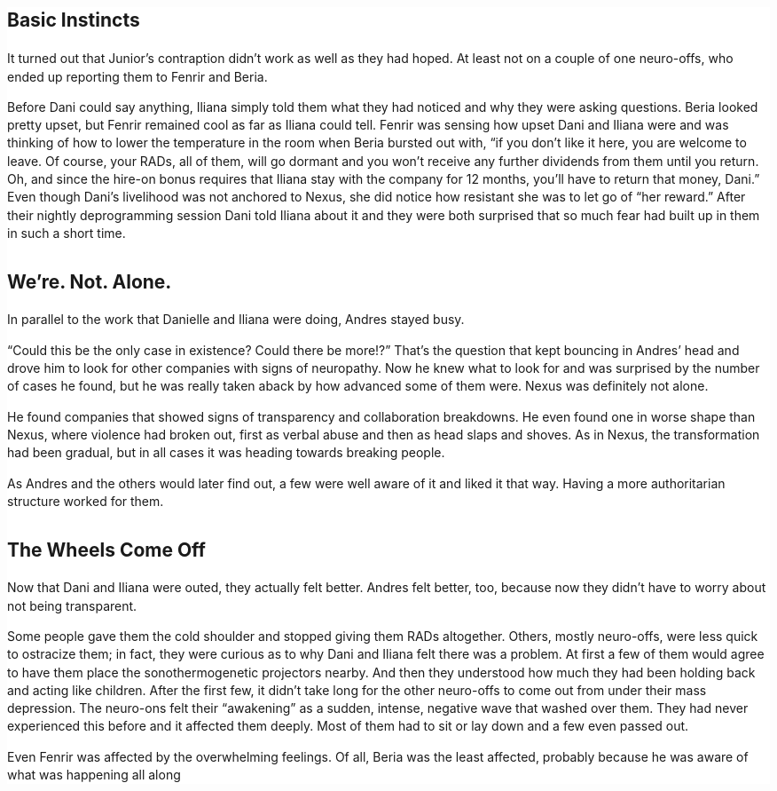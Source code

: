 
<h2>Basic Instincts</h2>
<p>
It turned out that Junior’s contraption didn’t work as well as they had hoped.
At least not on a couple of one neuro-offs, who ended up reporting them to
Fenrir and Beria.
</p>
<p>
Before Dani could say anything, Iliana simply told them what they had noticed
and why they were asking questions. Beria looked pretty upset, but Fenrir
remained cool as far as Iliana could tell. Fenrir was sensing how upset Dani and
Iliana were and was thinking of how to lower the temperature in the room when
Beria bursted out with, “if you don’t like it here, you are welcome to leave. Of
course, your RADs, all of them, will go dormant and you won’t receive any
further dividends from them until you return. Oh, and since the hire-on bonus
requires that Iliana stay with the company for 12 months, you’ll have to return
that money, Dani.” Even though Dani’s livelihood was not anchored to Nexus, she
did notice how resistant she was to let go of “her reward.” After their nightly
deprogramming session Dani told Iliana about it and they were both surprised
that so much fear had built up in them in such a short time.
</p>

<h2>We’re. Not. Alone.</h2>
<p>
In parallel to the work that Danielle and Iliana were doing, Andres stayed busy.
</p>
<p>
“Could this be the only case in existence? Could there be more!?” That’s the
question that kept bouncing in Andres’ head and drove him to look for other
companies with signs of neuropathy. Now he knew what to look for and was
surprised by the number of cases he found, but he was really taken aback by how
advanced some of them were. Nexus was definitely not alone.
</p>
<p>
He found companies that showed signs of transparency and collaboration
breakdowns. He even found one in worse shape than Nexus, where violence had
broken out, first as verbal abuse and then as head slaps and shoves. As in
Nexus, the transformation had been gradual, but in all cases it was heading
towards breaking people.
</p>
<p>
As Andres and the others would later find out, a few were well aware of it and
liked it that way. Having a more authoritarian structure worked for them.
</p>

<h2>The Wheels Come Off</h2>
<p>
Now that Dani and Iliana were outed, they actually felt better. Andres felt
better, too, because now they didn’t have to worry about not being transparent.
</p>
<p>
Some people gave them the cold shoulder and stopped giving them RADs altogether.
Others, mostly neuro-offs, were less quick to ostracize them; in fact, they were
curious as to why Dani and Iliana felt there was a problem. At first a few of
them would agree to have them place the sonothermogenetic projectors nearby. And
then they understood how much they had been holding back and acting like
children. After the first few, it didn’t take long for the other neuro-offs to
come out from under their mass depression. The neuro-ons felt their “awakening”
as a sudden, intense, negative wave that washed over them. They had never
experienced this before and it affected them deeply. Most of them had to sit or
lay down and a few even passed out.
</p>
<p>
Even Fenrir was affected by the overwhelming feelings. Of all, Beria was the
least affected, probably because he was aware of what was happening all along